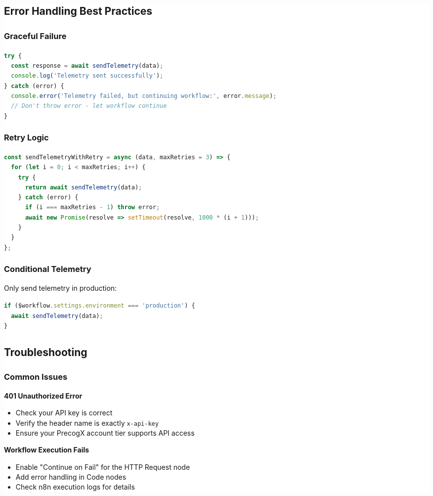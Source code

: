 ## Error Handling Best Practices

### Graceful Failure

```javascript
try {
  const response = await sendTelemetry(data);
  console.log('Telemetry sent successfully');
} catch (error) {
  console.error('Telemetry failed, but continuing workflow:', error.message);
  // Don't throw error - let workflow continue
}
```

### Retry Logic

```javascript
const sendTelemetryWithRetry = async (data, maxRetries = 3) => {
  for (let i = 0; i < maxRetries; i++) {
    try {
      return await sendTelemetry(data);
    } catch (error) {
      if (i === maxRetries - 1) throw error;
      await new Promise(resolve => setTimeout(resolve, 1000 * (i + 1)));
    }
  }
};
```

### Conditional Telemetry

Only send telemetry in production:

```javascript
if ($workflow.settings.environment === 'production') {
  await sendTelemetry(data);
}
```

## Troubleshooting

### Common Issues

**401 Unauthorized Error**
- Check your API key is correct
- Verify the header name is exactly `x-api-key`
- Ensure your PrecogX account tier supports API access

**Workflow Execution Fails**
- Enable "Continue on Fail" for the HTTP Request node
- Add error handling in Code nodes
- Check n8n execution logs for details
